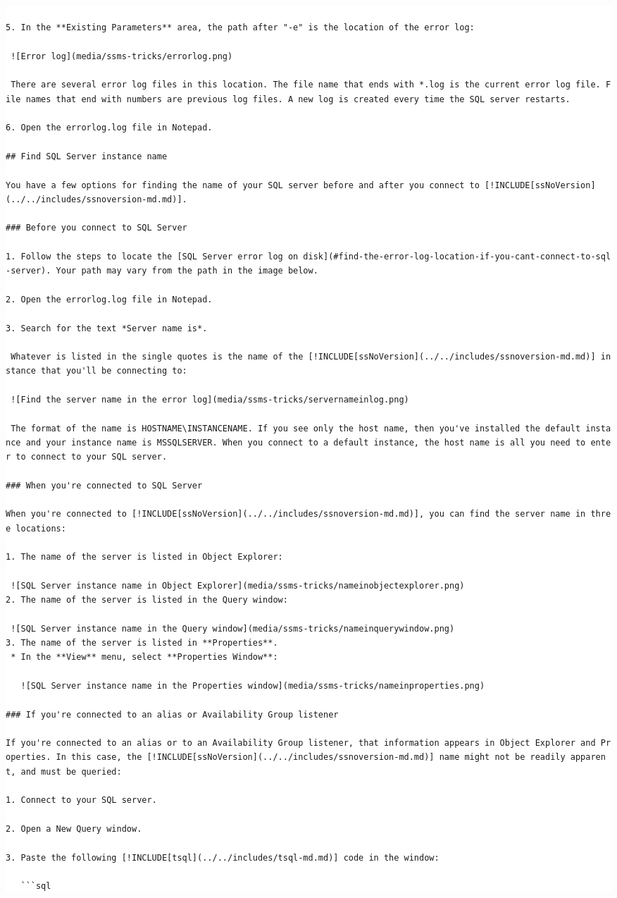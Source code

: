    ```

5. In the **Existing Parameters** area, the path after "-e" is the location of the error log: 

    ![Error log](media/ssms-tricks/errorlog.png)

    There are several error log files in this location. The file name that ends with *.log is the current error log file. File names that end with numbers are previous log files. A new log is created every time the SQL server restarts.

6. Open the errorlog.log file in Notepad.

## Find SQL Server instance name

You have a few options for finding the name of your SQL server before and after you connect to [!INCLUDE[ssNoVersion](../../includes/ssnoversion-md.md)].  

### Before you connect to SQL Server

1. Follow the steps to locate the [SQL Server error log on disk](#find-the-error-log-location-if-you-cant-connect-to-sql-server). Your path may vary from the path in the image below.

2. Open the errorlog.log file in Notepad.

3. Search for the text *Server name is*.

    Whatever is listed in the single quotes is the name of the [!INCLUDE[ssNoVersion](../../includes/ssnoversion-md.md)] instance that you'll be connecting to:

    ![Find the server name in the error log](media/ssms-tricks/servernameinlog.png)

    The format of the name is HOSTNAME\INSTANCENAME. If you see only the host name, then you've installed the default instance and your instance name is MSSQLSERVER. When you connect to a default instance, the host name is all you need to enter to connect to your SQL server.  

### When you're connected to SQL Server

When you're connected to [!INCLUDE[ssNoVersion](../../includes/ssnoversion-md.md)], you can find the server name in three locations: 

1. The name of the server is listed in Object Explorer:

    ![SQL Server instance name in Object Explorer](media/ssms-tricks/nameinobjectexplorer.png)
2. The name of the server is listed in the Query window:

    ![SQL Server instance name in the Query window](media/ssms-tricks/nameinquerywindow.png)
3. The name of the server is listed in **Properties**.
    * In the **View** menu, select **Properties Window**:

      ![SQL Server instance name in the Properties window](media/ssms-tricks/nameinproperties.png)

### If you're connected to an alias or Availability Group listener

If you're connected to an alias or to an Availability Group listener, that information appears in Object Explorer and Properties. In this case, the [!INCLUDE[ssNoVersion](../../includes/ssnoversion-md.md)] name might not be readily apparent, and must be queried:

1. Connect to your SQL server.

2. Open a New Query window.

3. Paste the following [!INCLUDE[tsql](../../includes/tsql-md.md)] code in the window:

      ```sql
   ```